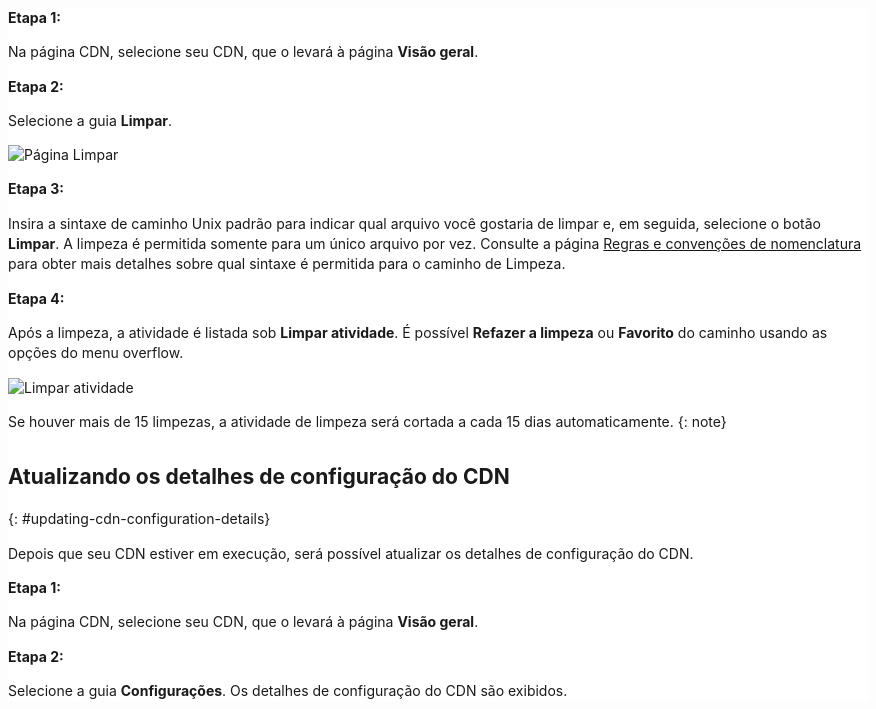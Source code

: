 **Etapa 1:**

Na página CDN, selecione seu CDN, que o levará à página **Visão geral**.

**Etapa 2:**

Selecione a guia **Limpar**.

   ![Página Limpar](images/purge_tab.png)

**Etapa 3:**

Insira a sintaxe de caminho Unix padrão para indicar qual arquivo você gostaria de limpar e, em seguida, selecione o botão **Limpar**. A limpeza é permitida somente para um único arquivo por vez. Consulte a página
[Regras e
convenções de nomenclatura](/docs/infrastructure/CDN?topic=CDN-rules-and-naming-conventions#what-are-the-rules-for-the-path-string-for-purge-) para obter mais detalhes sobre qual sintaxe é
permitida para o caminho de Limpeza.

**Etapa 4:**

Após a limpeza, a atividade é listada sob **Limpar atividade**. É possível **Refazer a limpeza** ou **Favorito** do caminho usando as opções do menu overflow.

   ![Limpar atividade](images/purge-activity.png)

Se houver mais de 15 limpezas, a atividade de limpeza será cortada a cada 15 dias automaticamente.
{: note}

## Atualizando os detalhes de configuração do CDN
{: #updating-cdn-configuration-details}

Depois que seu CDN estiver em execução, será possível atualizar os detalhes de configuração do CDN.

**Etapa 1:**

Na página CDN, selecione seu CDN, que o levará à página **Visão geral**.

**Etapa 2:**

Selecione a guia **Configurações**. Os detalhes de configuração do CDN são exibidos.
